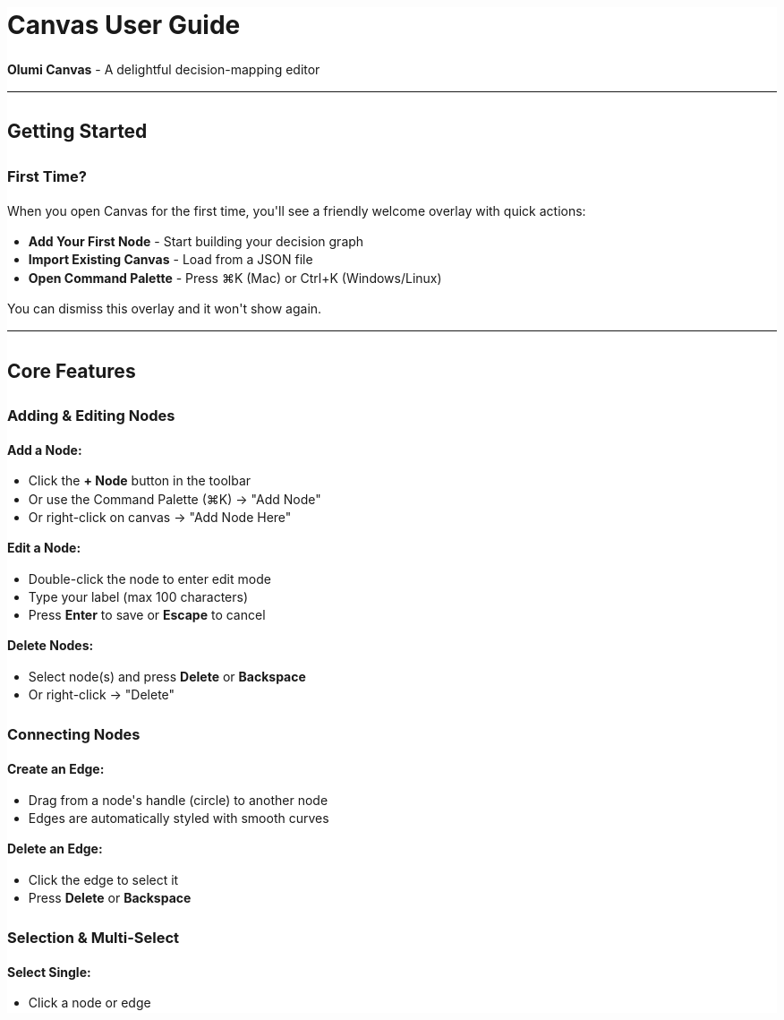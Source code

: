 # Canvas User Guide

**Olumi Canvas** - A delightful decision-mapping editor

---

## Getting Started

### First Time?

When you open Canvas for the first time, you'll see a friendly welcome overlay with quick actions:
- **Add Your First Node** - Start building your decision graph
- **Import Existing Canvas** - Load from a JSON file
- **Open Command Palette** - Press ⌘K (Mac) or Ctrl+K (Windows/Linux)

You can dismiss this overlay and it won't show again.

---

## Core Features

### Adding & Editing Nodes

**Add a Node:**
- Click the **+ Node** button in the toolbar
- Or use the Command Palette (⌘K) → "Add Node"
- Or right-click on canvas → "Add Node Here"

**Edit a Node:**
- Double-click the node to enter edit mode
- Type your label (max 100 characters)
- Press **Enter** to save or **Escape** to cancel

**Delete Nodes:**
- Select node(s) and press **Delete** or **Backspace**
- Or right-click → "Delete"

### Connecting Nodes

**Create an Edge:**
- Drag from a node's handle (circle) to another node
- Edges are automatically styled with smooth curves

**Delete an Edge:**
- Click the edge to select it
- Press **Delete** or **Backspace**

### Selection & Multi-Select

**Select Single:**
- Click a node or edge
